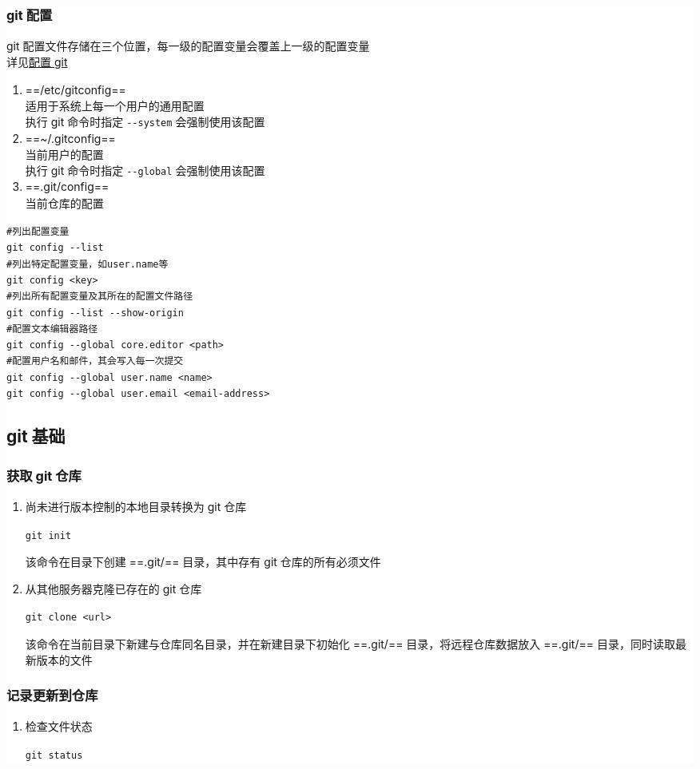 ### git 配置  

git 配置文件存储在三个位置，每一级的配置变量会覆盖上一级的配置变量  
详见[配置 git](#配置%20git)  

1. ==/etc/gitconfig==  
    适用于系统上每一个用户的通用配置  
    执行 git 命令时指定 `--system` 会强制使用该配置  
2. ==~/.gitconfig==  
    当前用户的配置  
    执行 git 命令时指定 `--global` 会强制使用该配置  
3. ==.git/config==  
    当前仓库的配置  

```shell
#列出配置变量
git config --list   
#列出特定配置变量，如user.name等
git config <key>
#列出所有配置变量及其所在的配置文件路径
git config --list --show-origin
#配置文本编辑器路径
git config --global core.editor <path>
#配置用户名和邮件，其会写入每一次提交
git config --global user.name <name>
git config --global user.email <email-address>
```

## git 基础  

### 获取 git 仓库  

1. 尚未进行版本控制的本地目录转换为 git 仓库  

    ```shell
    git init
    ```

    该命令在目录下创建 ==.git/== 目录，其中存有 git 仓库的所有必须文件  
2. 从其他服务器克隆已存在的 git 仓库  

    ```shell
    git clone <url>
    ```

    该命令在当前目录下新建与仓库同名目录，并在新建目录下初始化 ==.git/== 目录，将远程仓库数据放入 ==.git/== 目录，同时读取最新版本的文件  

### 记录更新到仓库  

1. 检查文件状态  

    ```shell
    git status
    ```
